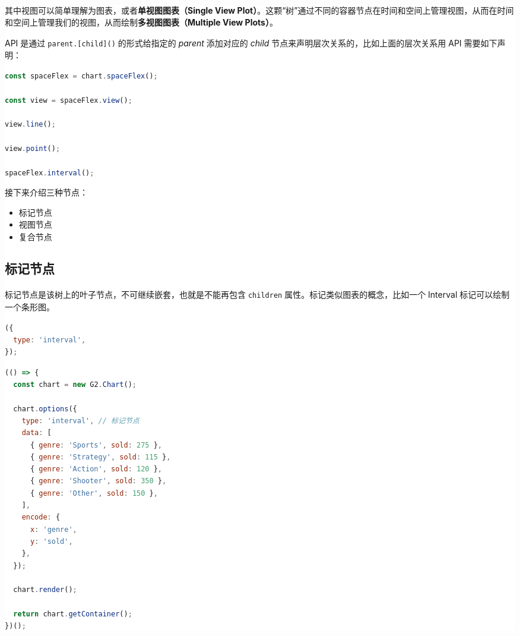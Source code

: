 其中视图可以简单理解为图表，或者**单视图图表（Single View Plot）**。这颗“树”通过不同的容器节点在时间和空间上管理视图，从而在时间和空间上管理我们的视图，从而绘制**多视图图表（Multiple View Plots）**。

API 是通过 `parent.[child]()` 的形式给指定的 _parent_ 添加对应的 _child_ 节点来声明层次关系的，比如上面的层次关系用 API 需要如下声明：

```js
const spaceFlex = chart.spaceFlex();

const view = spaceFlex.view();

view.line();

view.point();

spaceFlex.interval();
```

接下来介绍三种节点：

- 标记节点
- 视图节点
- 复合节点

## 标记节点

标记节点是该树上的叶子节点，不可继续嵌套，也就是不能再包含 `children` 属性。标记类似图表的概念，比如一个 Interval 标记可以绘制一个条形图。

```js
({
  type: 'interval',
});
```

```js | ob
(() => {
  const chart = new G2.Chart();

  chart.options({
    type: 'interval', // 标记节点
    data: [
      { genre: 'Sports', sold: 275 },
      { genre: 'Strategy', sold: 115 },
      { genre: 'Action', sold: 120 },
      { genre: 'Shooter', sold: 350 },
      { genre: 'Other', sold: 150 },
    ],
    encode: {
      x: 'genre',
      y: 'sold',
    },
  });

  chart.render();

  return chart.getContainer();
})();
```
